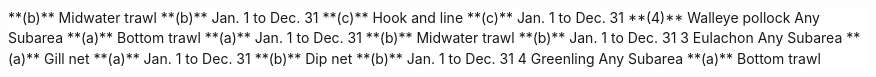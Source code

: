 </td>
</tr>
<tr>
<td>**(b)** Midwater trawl

</td>
<td>**(b)** Jan. 1 to Dec. 31

</td>
</tr>
<tr>
<td>**(c)** Hook and line

</td>
<td>**(c)** Jan. 1 to Dec. 31

</td>
</tr>
<tr>
<td>**(4)** Walleye pollock

</td>
<td>Any Subarea</td>
<td>**(a)** Bottom trawl

</td>
<td>**(a)** Jan. 1 to Dec. 31

</td>
</tr>
<tr>
<td>**(b)** Midwater trawl

</td>
<td>**(b)** Jan. 1 to Dec. 31

</td>
</tr>
<tr>
<td>3</td>
<td>Eulachon</td>
<td>Any Subarea</td>
<td>**(a)** Gill net

</td>
<td>**(a)** Jan. 1 to Dec. 31

</td>
</tr>
<tr>
<td>**(b)** Dip net

</td>
<td>**(b)** Jan. 1 to Dec. 31

</td>
</tr>
<tr>
<td>4</td>
<td>Greenling</td>
<td>Any Subarea</td>
<td>**(a)** Bottom trawl
